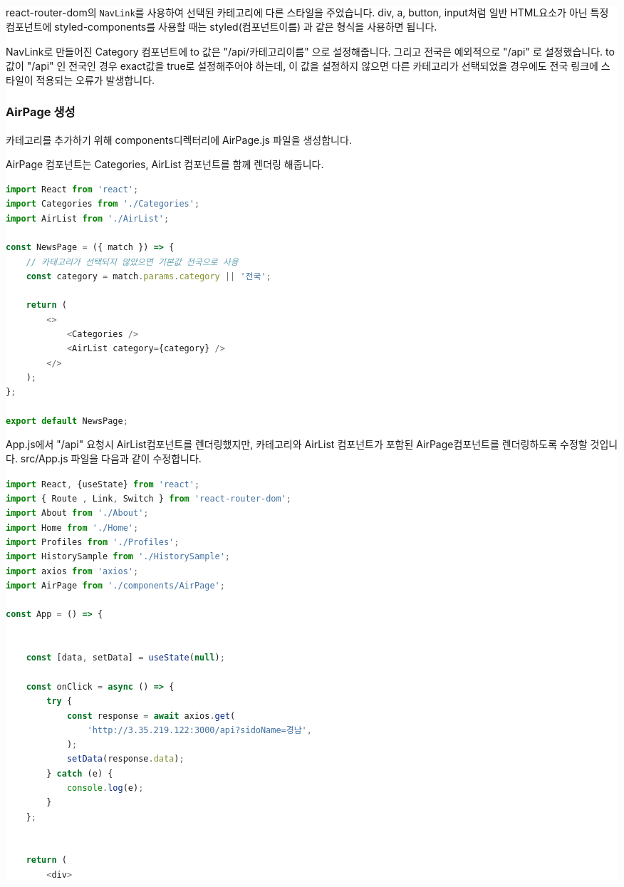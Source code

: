 react-router-dom의 `NavLink`를 사용하여 선택된 카테고리에 다른 스타일을 주었습니다. div, a, button, input처럼 일반 HTML요소가 아닌 특정 컴포넌트에 styled-components를 사용할 때는 styled(컴포넌트이름) 과 같은 형식을 사용하면 됩니다. 

NavLink로 만들어진 Category 컴포넌트에 to 값은 "/api/카테고리이름" 으로 설정해줍니다. 그리고 전국은 예외적으로 "/api" 로 설정했습니다. to 값이 "/api" 인 전국인 경우 exact값을 true로 설정해주어야 하는데, 이 값을 설정하지 않으면 다른 카테고리가 선택되었을 경우에도 전국 링크에 스타일이 적용되는 오류가 발생합니다. 



### AirPage 생성

카테고리를 추가하기 위해 components디렉터리에  AirPage.js 파일을 생성합니다. 

AirPage 컴포넌트는 Categories, AirList 컴포넌트를 함께 렌더링 해줍니다. 

```javascript
import React from 'react';
import Categories from './Categories';
import AirList from './AirList';

const NewsPage = ({ match }) => {
    // 카테고리가 선택되지 않았으면 기본값 전국으로 사용
    const category = match.params.category || '전국';

    return (
        <>
            <Categories />
            <AirList category={category} />
        </>
    );
};

export default NewsPage;
```

App.js에서 "/api" 요청시 AirList컴포넌트를 렌더링했지만, 카테고리와  AirList 컴포넌트가 포함된 AirPage컴포넌트를 렌더링하도록 수정할 것입니다. src/App.js 파일을 다음과 같이 수정합니다. 

```javascript
import React, {useState} from 'react';
import { Route , Link, Switch } from 'react-router-dom';
import About from './About';
import Home from './Home';
import Profiles from './Profiles';
import HistorySample from './HistorySample';
import axios from 'axios';
import AirPage from './components/AirPage';

const App = () => {


    const [data, setData] = useState(null);

    const onClick = async () => {
        try {
            const response = await axios.get(
                'http://3.35.219.122:3000/api?sidoName=경남',
            );
            setData(response.data);
        } catch (e) {
            console.log(e);
        }
    };


    return (
        <div>
```